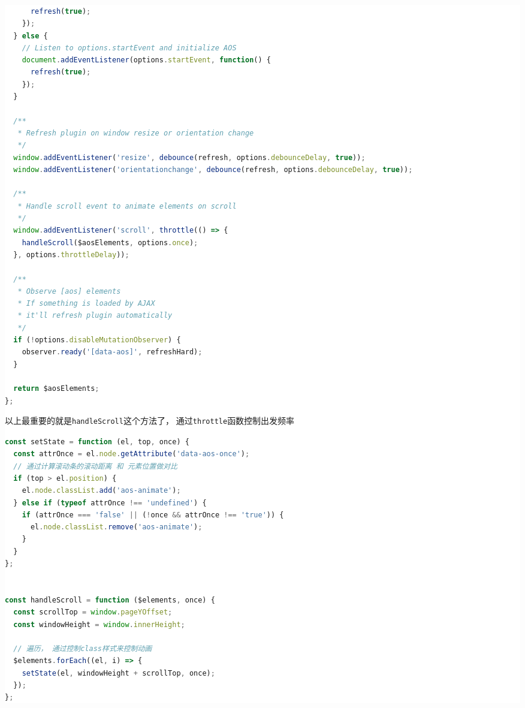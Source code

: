 ```js
      refresh(true);
    });
  } else {
    // Listen to options.startEvent and initialize AOS
    document.addEventListener(options.startEvent, function() {
      refresh(true);
    });
  }

  /**
   * Refresh plugin on window resize or orientation change
   */
  window.addEventListener('resize', debounce(refresh, options.debounceDelay, true));
  window.addEventListener('orientationchange', debounce(refresh, options.debounceDelay, true));

  /**
   * Handle scroll event to animate elements on scroll
   */
  window.addEventListener('scroll', throttle(() => {
    handleScroll($aosElements, options.once);
  }, options.throttleDelay));

  /**
   * Observe [aos] elements
   * If something is loaded by AJAX
   * it'll refresh plugin automatically
   */
  if (!options.disableMutationObserver) {
    observer.ready('[data-aos]', refreshHard);
  }

  return $aosElements;
};
```

以上最重要的就是`handleScroll`这个方法了， 通过`throttle`函数控制出发频率

```js
const setState = function (el, top, once) {
  const attrOnce = el.node.getAttribute('data-aos-once');
  // 通过计算滚动条的滚动距离 和 元素位置做对比
  if (top > el.position) {
    el.node.classList.add('aos-animate');
  } else if (typeof attrOnce !== 'undefined') {
    if (attrOnce === 'false' || (!once && attrOnce !== 'true')) {
      el.node.classList.remove('aos-animate');
    }
  }
};


const handleScroll = function ($elements, once) {
  const scrollTop = window.pageYOffset;
  const windowHeight = window.innerHeight;
  
  // 遍历， 通过控制class样式来控制动画
  $elements.forEach((el, i) => {
    setState(el, windowHeight + scrollTop, once);
  });
};
```
